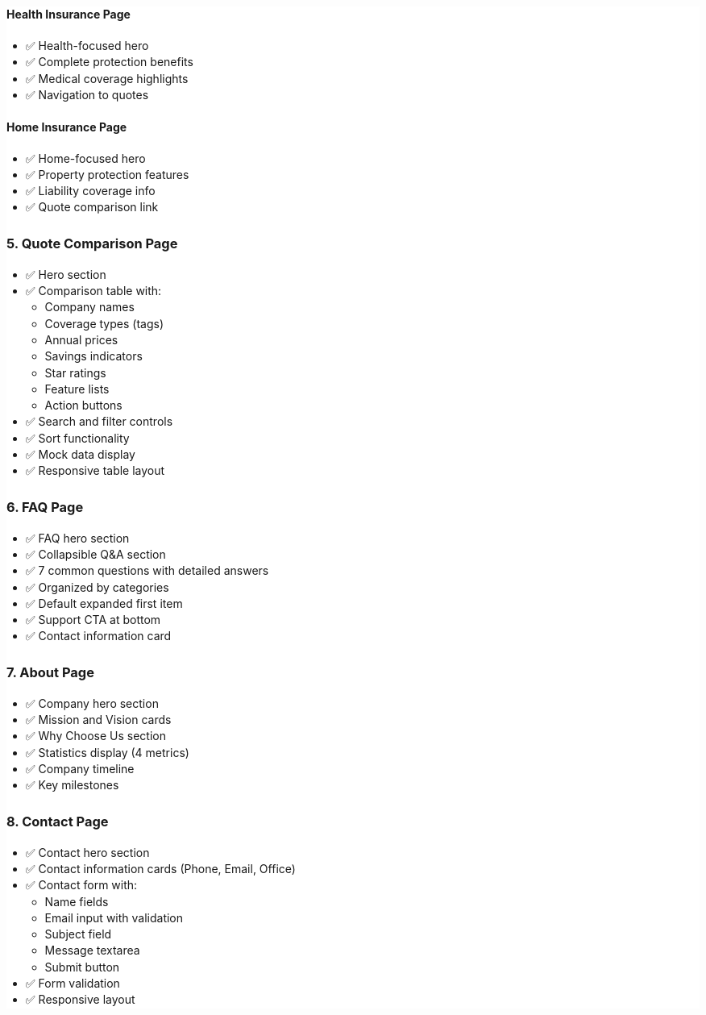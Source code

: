 #### Health Insurance Page
- ✅ Health-focused hero
- ✅ Complete protection benefits
- ✅ Medical coverage highlights
- ✅ Navigation to quotes

#### Home Insurance Page
- ✅ Home-focused hero
- ✅ Property protection features
- ✅ Liability coverage info
- ✅ Quote comparison link

### 5. Quote Comparison Page
- ✅ Hero section
- ✅ Comparison table with:
  - Company names
  - Coverage types (tags)
  - Annual prices
  - Savings indicators
  - Star ratings
  - Feature lists
  - Action buttons
- ✅ Search and filter controls
- ✅ Sort functionality
- ✅ Mock data display
- ✅ Responsive table layout

### 6. FAQ Page
- ✅ FAQ hero section
- ✅ Collapsible Q&A section
- ✅ 7 common questions with detailed answers
- ✅ Organized by categories
- ✅ Default expanded first item
- ✅ Support CTA at bottom
- ✅ Contact information card

### 7. About Page
- ✅ Company hero section
- ✅ Mission and Vision cards
- ✅ Why Choose Us section
- ✅ Statistics display (4 metrics)
- ✅ Company timeline
- ✅ Key milestones

### 8. Contact Page
- ✅ Contact hero section
- ✅ Contact information cards (Phone, Email, Office)
- ✅ Contact form with:
  - Name fields
  - Email input with validation
  - Subject field
  - Message textarea
  - Submit button
- ✅ Form validation
- ✅ Responsive layout
